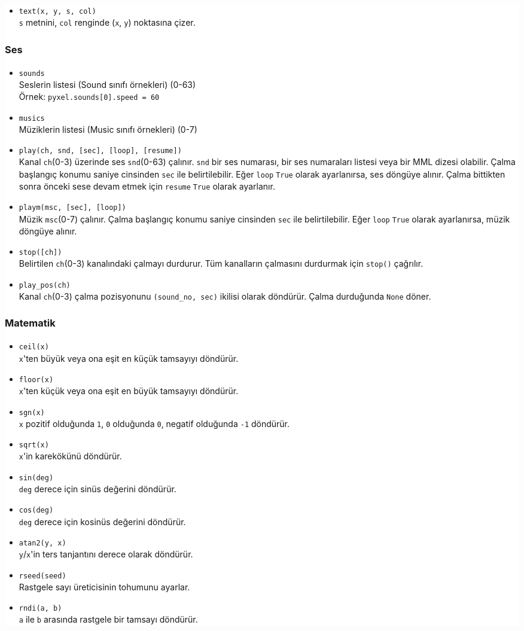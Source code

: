 - `text(x, y, s, col)`<br>
  `s` metnini, `col` renginde (`x`, `y`) noktasına çizer.

### Ses

- `sounds`<br>
  Seslerin listesi (Sound sınıfı örnekleri) (0-63)<br>
  Örnek: `pyxel.sounds[0].speed = 60`

- `musics`<br>
  Müziklerin listesi (Music sınıfı örnekleri) (0-7)

- `play(ch, snd, [sec], [loop], [resume])`<br>
  Kanal `ch`(0-3) üzerinde ses `snd`(0-63) çalınır. `snd` bir ses numarası, bir ses numaraları listesi veya bir MML dizesi olabilir. Çalma başlangıç konumu saniye cinsinden `sec` ile belirtilebilir. Eğer `loop` `True` olarak ayarlanırsa, ses döngüye alınır. Çalma bittikten sonra önceki sese devam etmek için `resume` `True` olarak ayarlanır.

- `playm(msc, [sec], [loop])`<br>
  Müzik `msc`(0-7) çalınır. Çalma başlangıç konumu saniye cinsinden `sec` ile belirtilebilir. Eğer `loop` `True` olarak ayarlanırsa, müzik döngüye alınır.

- `stop([ch])`<br>
  Belirtilen `ch`(0-3) kanalındaki çalmayı durdurur. Tüm kanalların çalmasını durdurmak için `stop()` çağrılır.

- `play_pos(ch)`<br>
  Kanal `ch`(0-3) çalma pozisyonunu `(sound_no, sec)` ikilisi olarak döndürür. Çalma durduğunda `None` döner.

### Matematik

- `ceil(x)`<br>
  `x`'ten büyük veya ona eşit en küçük tamsayıyı döndürür.

- `floor(x)`<br>
  `x`'ten küçük veya ona eşit en büyük tamsayıyı döndürür.

- `sgn(x)`<br>
  `x` pozitif olduğunda `1`, `0` olduğunda `0`, negatif olduğunda `-1` döndürür.

- `sqrt(x)`<br>
  `x`'in karekökünü döndürür.

- `sin(deg)`<br>
  `deg` derece için sinüs değerini döndürür.

- `cos(deg)`<br>
  `deg` derece için kosinüs değerini döndürür.

- `atan2(y, x)`<br>
  `y`/`x`'in ters tanjantını derece olarak döndürür.

- `rseed(seed)`<br>
  Rastgele sayı üreticisinin tohumunu ayarlar.

- `rndi(a, b)`<br>
  `a` ile `b` arasında rastgele bir tamsayı döndürür.
